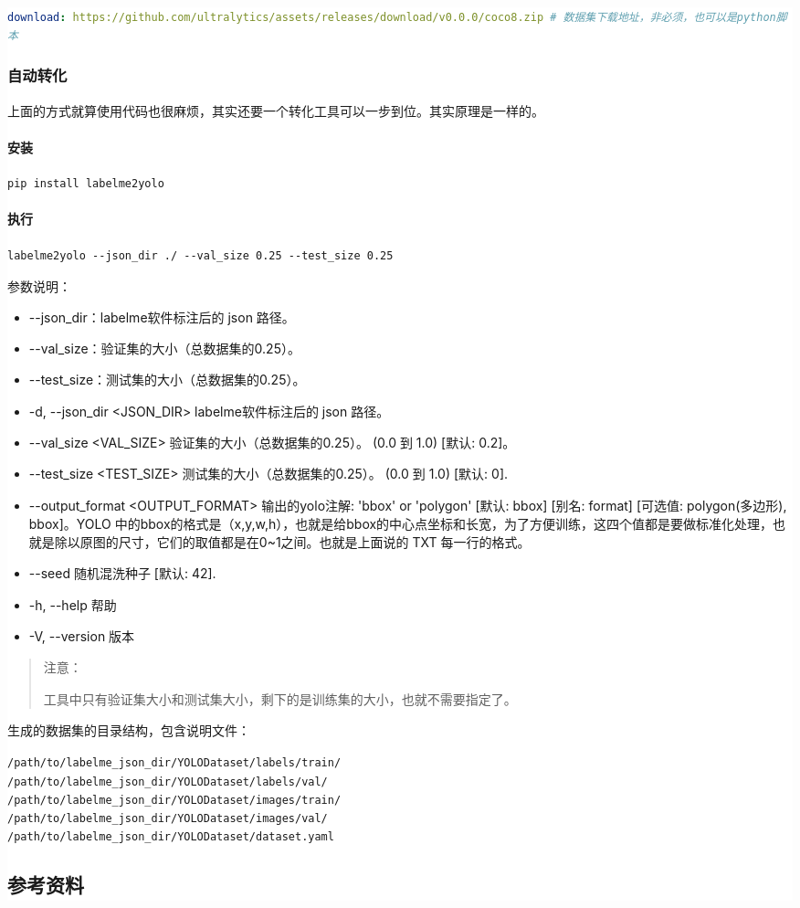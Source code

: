 ```yaml
download: https://github.com/ultralytics/assets/releases/download/v0.0.0/coco8.zip # 数据集下载地址，非必须，也可以是python脚本
```

### 自动转化

上面的方式就算使用代码也很麻烦，其实还要一个转化工具可以一步到位。其实原理是一样的。

#### 安装

```shell
pip install labelme2yolo
```

#### 执行

```shell
labelme2yolo --json_dir ./ --val_size 0.25 --test_size 0.25
```

参数说明：

* --json_dir：labelme软件标注后的 json 路径。

* --val_size：验证集的大小（总数据集的0.25）。

* --test_size：测试集的大小（总数据集的0.25）。

* -d, --json_dir <JSON_DIR> labelme软件标注后的 json 路径。

* --val_size <VAL_SIZE> 验证集的大小（总数据集的0.25）。 (0.0 到 1.0) [默认: 0.2]。

* --test_size <TEST_SIZE> 测试集的大小（总数据集的0.25）。 (0.0 到 1.0) [默认: 0].

* --output_format <OUTPUT_FORMAT> 输出的yolo注解: 'bbox' or 'polygon' [默认: bbox] [别名: format] [可选值: polygon(多边形), bbox]。YOLO 中的bbox的格式是（x,y,w,h），也就是给bbox的中心点坐标和长宽，为了方便训练，这四个值都是要做标准化处理，也就是除以原图的尺寸，它们的取值都是在0~1之间。也就是上面说的 TXT 每一行的格式。

* --seed 随机混洗种子 [默认: 42].

* -h, --help 帮助

* -V, --version 版本

> 注意：
>
> 工具中只有验证集大小和测试集大小，剩下的是训练集的大小，也就不需要指定了。

生成的数据集的目录结构，包含说明文件：

```console
/path/to/labelme_json_dir/YOLODataset/labels/train/
/path/to/labelme_json_dir/YOLODataset/labels/val/
/path/to/labelme_json_dir/YOLODataset/images/train/
/path/to/labelme_json_dir/YOLODataset/images/val/
/path/to/labelme_json_dir/YOLODataset/dataset.yaml
```

## 参考资料

